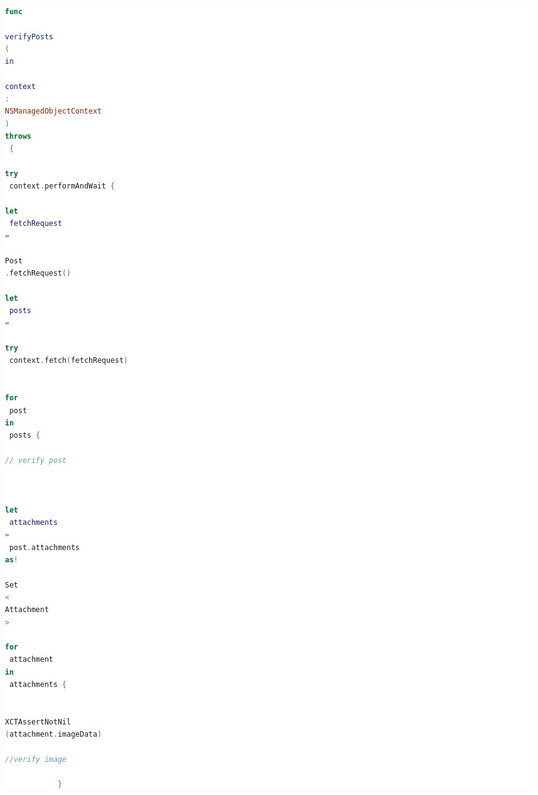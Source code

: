 ```swift
func
 
verifyPosts
(
in
 
context
: 
NSManagedObjectContext
) 
throws
 {
    
try
 context.performAndWait {
        
let
 fetchRequest 
=
 
Post
.fetchRequest()
        
let
 posts 
=
 
try
 context.fetch(fetchRequest)

        
for
 post 
in
 posts {
            
// verify post


            
let
 attachments 
=
 post.attachments 
as!
 
Set
<
Attachment
>
            
for
 attachment 
in
 attachments {

                
XCTAssertNotNil
(attachment.imageData)
                
//verify image

            }
```